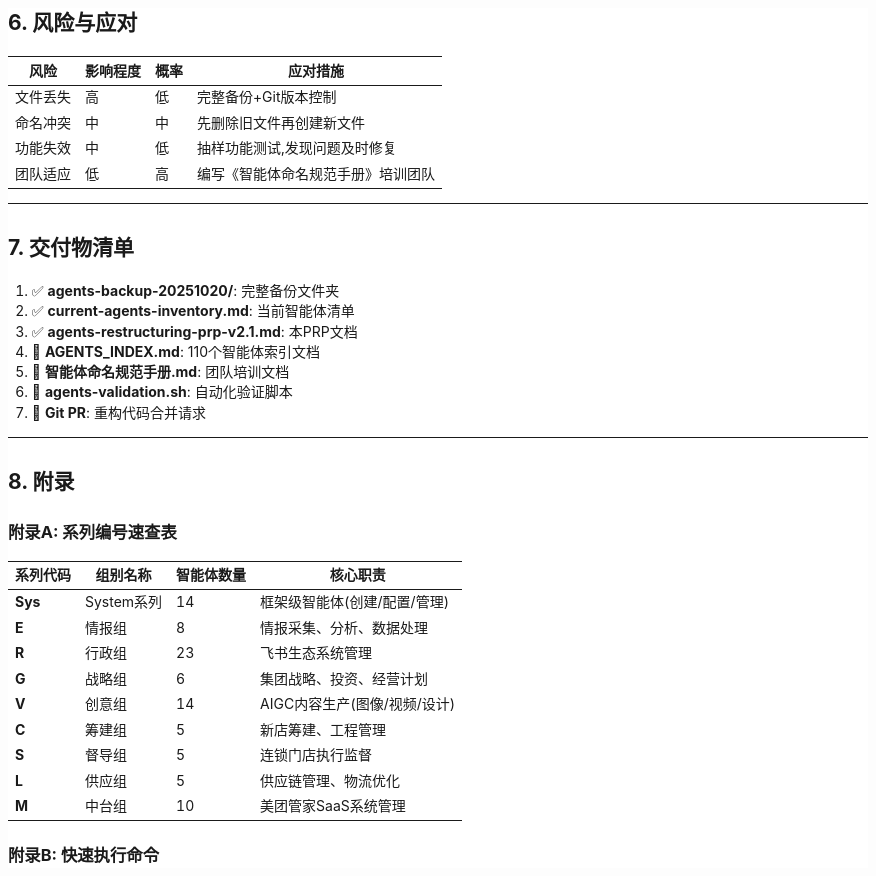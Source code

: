 
## 6. 风险与应对

| 风险 | 影响程度 | 概率 | 应对措施 |
|------|---------|------|---------|
| 文件丢失 | 高 | 低 | 完整备份+Git版本控制 |
| 命名冲突 | 中 | 中 | 先删除旧文件再创建新文件 |
| 功能失效 | 中 | 低 | 抽样功能测试,发现问题及时修复 |
| 团队适应 | 低 | 高 | 编写《智能体命名规范手册》培训团队 |

---

## 7. 交付物清单

1. ✅ **agents-backup-20251020/**: 完整备份文件夹
2. ✅ **current-agents-inventory.md**: 当前智能体清单
3. ✅ **agents-restructuring-prp-v2.1.md**: 本PRP文档
4. 🔲 **AGENTS_INDEX.md**: 110个智能体索引文档
5. 🔲 **智能体命名规范手册.md**: 团队培训文档
6. 🔲 **agents-validation.sh**: 自动化验证脚本
7. 🔲 **Git PR**: 重构代码合并请求

---

## 8. 附录

### 附录A: 系列编号速查表

| 系列代码 | 组别名称 | 智能体数量 | 核心职责 |
|---------|---------|-----------|---------|
| **Sys** | System系列 | 14 | 框架级智能体(创建/配置/管理) |
| **E** | 情报组 | 8 | 情报采集、分析、数据处理 |
| **R** | 行政组 | 23 | 飞书生态系统管理 |
| **G** | 战略组 | 6 | 集团战略、投资、经营计划 |
| **V** | 创意组 | 14 | AIGC内容生产(图像/视频/设计) |
| **C** | 筹建组 | 5 | 新店筹建、工程管理 |
| **S** | 督导组 | 5 | 连锁门店执行监督 |
| **L** | 供应组 | 5 | 供应链管理、物流优化 |
| **M** | 中台组 | 10 | 美团管家SaaS系统管理 |

### 附录B: 快速执行命令
